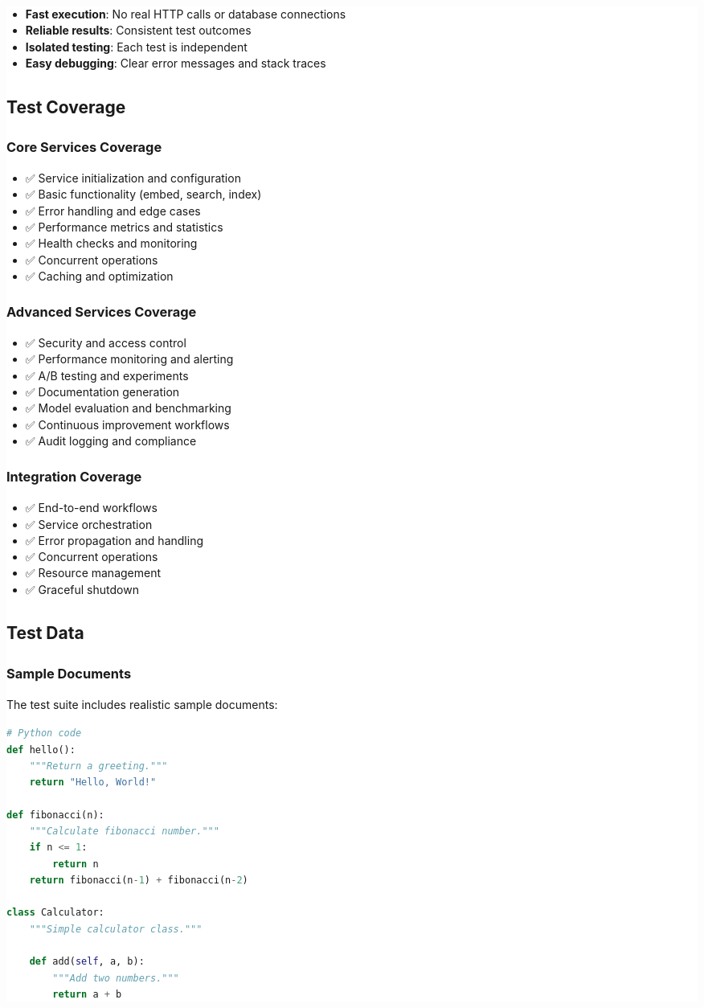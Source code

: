 - **Fast execution**: No real HTTP calls or database connections
- **Reliable results**: Consistent test outcomes
- **Isolated testing**: Each test is independent
- **Easy debugging**: Clear error messages and stack traces

## Test Coverage

### Core Services Coverage

- ✅ Service initialization and configuration
- ✅ Basic functionality (embed, search, index)
- ✅ Error handling and edge cases
- ✅ Performance metrics and statistics
- ✅ Health checks and monitoring
- ✅ Concurrent operations
- ✅ Caching and optimization

### Advanced Services Coverage

- ✅ Security and access control
- ✅ Performance monitoring and alerting
- ✅ A/B testing and experiments
- ✅ Documentation generation
- ✅ Model evaluation and benchmarking
- ✅ Continuous improvement workflows
- ✅ Audit logging and compliance

### Integration Coverage

- ✅ End-to-end workflows
- ✅ Service orchestration
- ✅ Error propagation and handling
- ✅ Concurrent operations
- ✅ Resource management
- ✅ Graceful shutdown

## Test Data

### Sample Documents

The test suite includes realistic sample documents:

```python
# Python code
def hello():
    """Return a greeting."""
    return "Hello, World!"

def fibonacci(n):
    """Calculate fibonacci number."""
    if n <= 1:
        return n
    return fibonacci(n-1) + fibonacci(n-2)

class Calculator:
    """Simple calculator class."""

    def add(self, a, b):
        """Add two numbers."""
        return a + b
```
